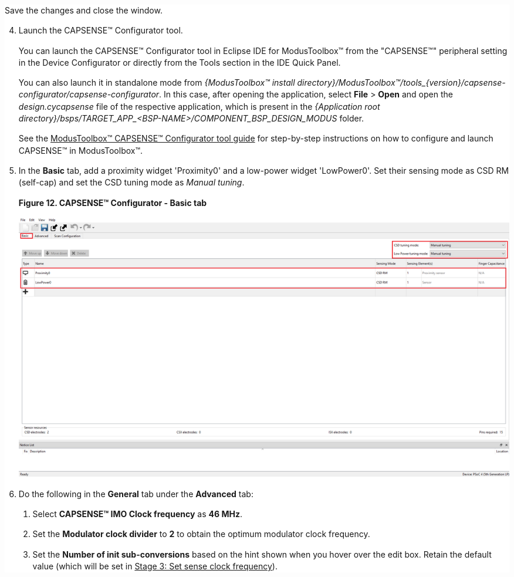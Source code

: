    Save the changes and close the window.

4. Launch the CAPSENSE&trade; Configurator tool.

   You can launch the CAPSENSE&trade; Configurator tool in Eclipse IDE for ModusToolbox&trade; from the "CAPSENSE&trade;" peripheral setting in the Device Configurator or directly from the Tools section in the IDE Quick Panel.

   You can also launch it in standalone mode from *{ModusToolbox&trade; install directory}/ModusToolbox&trade;/tools_{version}/capsense-configurator/capsense-configurator*. In this case, after opening the application, select **File** > **Open** and open the *design.cycapsense* file of the respective application, which is present in the *{Application root directory}/bsps/TARGET_APP_\<BSP-NAME>/COMPONENT_BSP_DESIGN_MODUS* folder.

   See the [ModusToolbox&trade; CAPSENSE&trade; Configurator tool guide](https://www.infineon.com/ModusToolboxCapSenseConfig) for step-by-step instructions on how to configure and launch CAPSENSE&trade; in ModusToolbox&trade;.

5. In the **Basic** tab, add a proximity widget 'Proximity0' and a low-power widget 'LowPower0'. Set their sensing mode as CSD RM (self-cap) and set the CSD tuning mode as *Manual tuning*.

   **Figure 12. CAPSENSE&trade; Configurator - Basic tab**

   <img src="images/basic-csd-settings.png" alt="Figure 12"/>

6. Do the following in the **General** tab under the **Advanced** tab:

   1. Select **CAPSENSE&trade; IMO Clock frequency** as **46 MHz**.

   2. Set the **Modulator clock divider** to **2** to obtain the optimum modulator clock frequency. 

   3. Set the **Number of init sub-conversions** based on the hint shown when you hover over the edit box. Retain the default value (which will be set in [Stage 3: Set sense clock frequency](#stage-3-set-sense-clock-frequency)).
